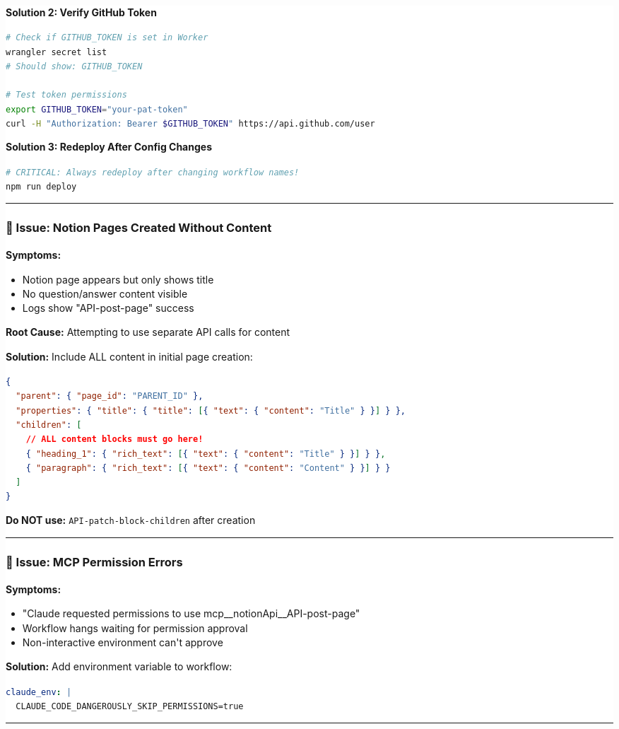 **Solution 2: Verify GitHub Token**
```bash
# Check if GITHUB_TOKEN is set in Worker
wrangler secret list
# Should show: GITHUB_TOKEN

# Test token permissions
export GITHUB_TOKEN="your-pat-token"
curl -H "Authorization: Bearer $GITHUB_TOKEN" https://api.github.com/user
```

**Solution 3: Redeploy After Config Changes**
```bash
# CRITICAL: Always redeploy after changing workflow names!
npm run deploy
```

---

### 📝 Issue: Notion Pages Created Without Content

**Symptoms:**
- Notion page appears but only shows title
- No question/answer content visible
- Logs show "API-post-page" success

**Root Cause:** Attempting to use separate API calls for content

**Solution:** Include ALL content in initial page creation:
```json
{
  "parent": { "page_id": "PARENT_ID" },
  "properties": { "title": { "title": [{ "text": { "content": "Title" } }] } },
  "children": [
    // ALL content blocks must go here!
    { "heading_1": { "rich_text": [{ "text": { "content": "Title" } }] } },
    { "paragraph": { "rich_text": [{ "text": { "content": "Content" } }] } }
  ]
}
```

**Do NOT use:** `API-patch-block-children` after creation

---

### 🔐 Issue: MCP Permission Errors

**Symptoms:**
- "Claude requested permissions to use mcp__notionApi__API-post-page"
- Workflow hangs waiting for permission approval
- Non-interactive environment can't approve

**Solution:** Add environment variable to workflow:
```yaml
claude_env: |
  CLAUDE_CODE_DANGEROUSLY_SKIP_PERMISSIONS=true
```

---